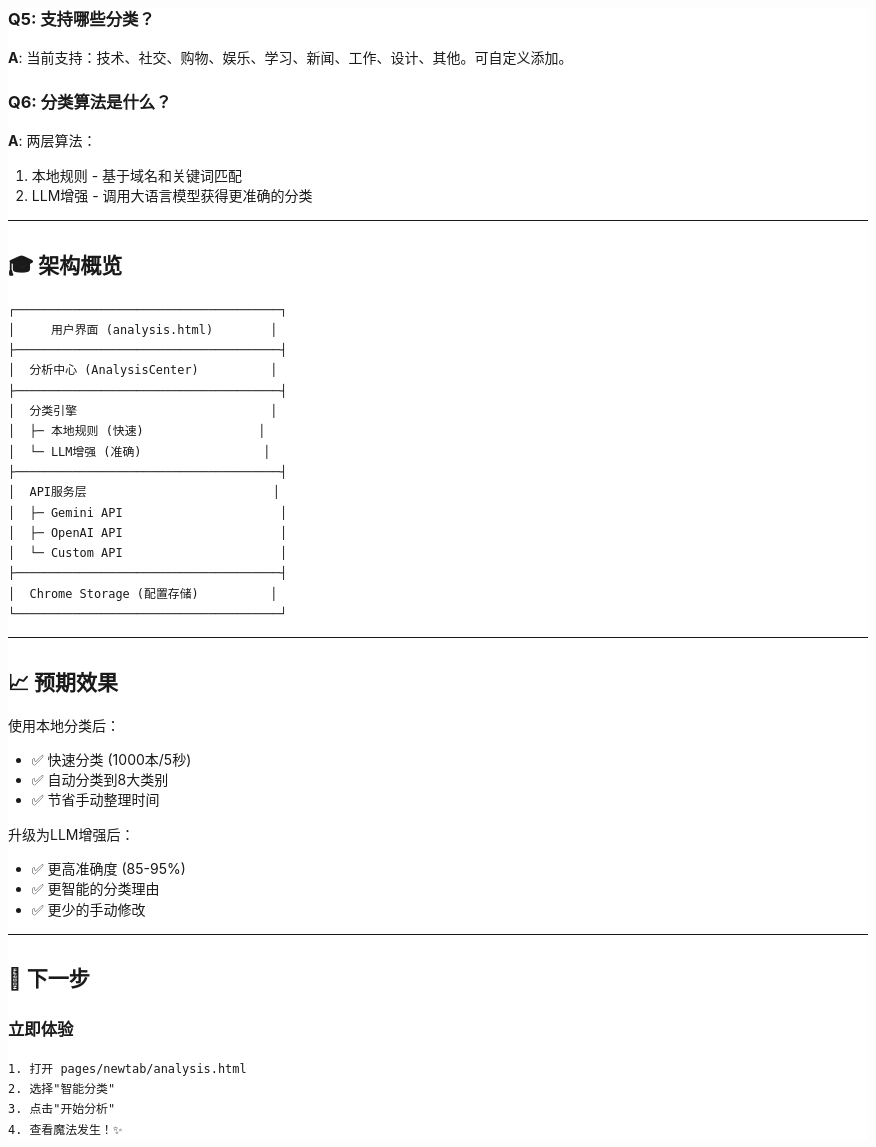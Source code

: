 ### Q5: 支持哪些分类？
**A**: 当前支持：技术、社交、购物、娱乐、学习、新闻、工作、设计、其他。可自定义添加。

### Q6: 分类算法是什么？
**A**: 两层算法：
1. 本地规则 - 基于域名和关键词匹配
2. LLM增强 - 调用大语言模型获得更准确的分类

---

## 🎓 架构概览

```
┌─────────────────────────────────────┐
│     用户界面 (analysis.html)        │
├─────────────────────────────────────┤
│  分析中心 (AnalysisCenter)          │
├─────────────────────────────────────┤
│  分类引擎                           │
│  ├─ 本地规则 (快速)                │
│  └─ LLM增强 (准确)                 │
├─────────────────────────────────────┤
│  API服务层                          │
│  ├─ Gemini API                      │
│  ├─ OpenAI API                      │
│  └─ Custom API                      │
├─────────────────────────────────────┤
│  Chrome Storage (配置存储)          │
└─────────────────────────────────────┘
```

---

## 📈 预期效果

使用本地分类后：
- ✅ 快速分类 (1000本/5秒)
- ✅ 自动分类到8大类别
- ✅ 节省手动整理时间

升级为LLM增强后：
- ✅ 更高准确度 (85-95%)
- ✅ 更智能的分类理由
- ✅ 更少的手动修改

---

## 🚀 下一步

### 立即体验
```
1. 打开 pages/newtab/analysis.html
2. 选择"智能分类"
3. 点击"开始分析"
4. 查看魔法发生！✨
```

